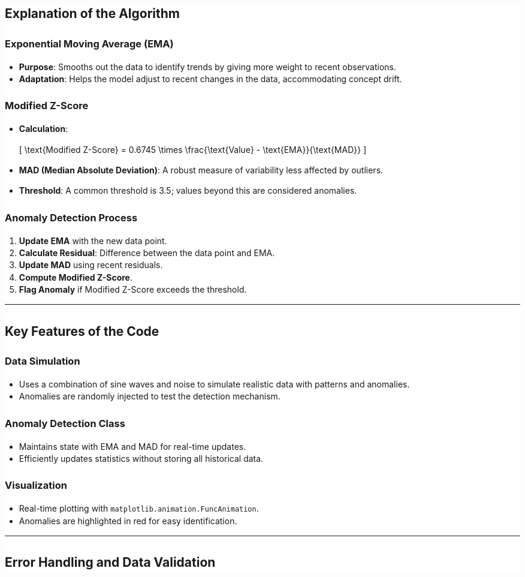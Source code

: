 
## **Explanation of the Algorithm**

### **Exponential Moving Average (EMA)**

- **Purpose**: Smooths out the data to identify trends by giving more weight to recent observations.
- **Adaptation**: Helps the model adjust to recent changes in the data, accommodating concept drift.

### **Modified Z-Score**

- **Calculation**:

  \[
  \text{Modified Z-Score} = 0.6745 \times \frac{\text{Value} - \text{EMA}}{\text{MAD}}
  \]

- **MAD (Median Absolute Deviation)**: A robust measure of variability less affected by outliers.
- **Threshold**: A common threshold is 3.5; values beyond this are considered anomalies.

### **Anomaly Detection Process**

1. **Update EMA** with the new data point.
2. **Calculate Residual**: Difference between the data point and EMA.
3. **Update MAD** using recent residuals.
4. **Compute Modified Z-Score**.
5. **Flag Anomaly** if Modified Z-Score exceeds the threshold.

---

## **Key Features of the Code**

### **Data Simulation**

- Uses a combination of sine waves and noise to simulate realistic data with patterns and anomalies.
- Anomalies are randomly injected to test the detection mechanism.

### **Anomaly Detection Class**

- Maintains state with EMA and MAD for real-time updates.
- Efficiently updates statistics without storing all historical data.

### **Visualization**

- Real-time plotting with `matplotlib.animation.FuncAnimation`.
- Anomalies are highlighted in red for easy identification.

---

## **Error Handling and Data Validation**
